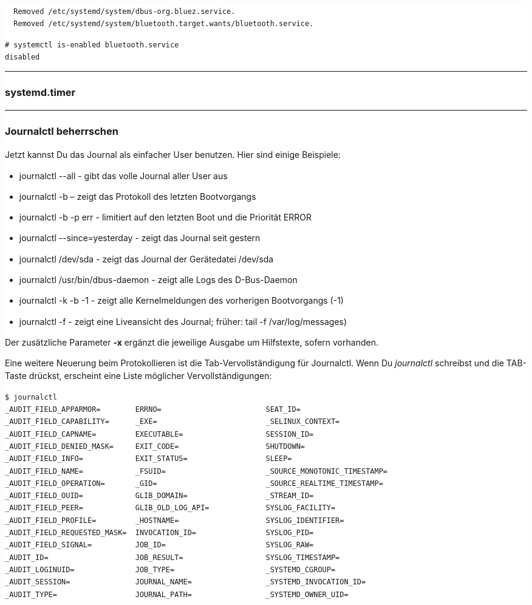 ~~~
  Removed /etc/systemd/system/dbus-org.bluez.service.
  Removed /etc/systemd/system/bluetooth.target.wants/bluetooth.service.
~~~
  

~~~
# systemctl is-enabled bluetooth.service  
disabled
~~~


-----

<div class="divider" id="systemd-timer"></div>

### systemd.timer
















-----

### Journalctl beherrschen

Jetzt kannst Du das Journal als einfacher User benutzen. Hier sind einige Beispiele:

+ journalctl --all - gibt das volle Journal aller User aus

+ journalctl -b – zeigt das Protokoll des letzten Bootvorgangs

+ journalctl -b -p err - limitiert auf den letzten Boot und die Priorität ERROR

+ journalctl --since=yesterday - zeigt das Journal seit gestern

+ journalctl /dev/sda - zeigt das Journal der Gerätedatei /dev/sda

+ journalctl /usr/bin/dbus-daemon - zeigt alle Logs des D-Bus-Daemon

+ journalctl -k -b -1 - zeigt alle Kernelmeldungen des vorherigen Bootvorgangs (-1)

+ journalctl -f - zeigt eine Liveansicht des Journal; früher: tail -f /var/log/messages)

Der zusätzliche Parameter  **-x**  ergänzt die jeweilige Ausgabe um Hilfstexte, sofern vorhanden.

Eine weitere Neuerung beim Protokollieren ist die Tab-Vervollständigung für Journalctl. Wenn Du  *journalctl*  schreibst und die TAB-Taste drückst, erscheint eine Liste möglicher Vervollständigungen:

~~~
$ journalctl
_AUDIT_FIELD_APPARMOR=        ERRNO=                        SEAT_ID=
_AUDIT_FIELD_CAPABILITY=      _EXE=                         _SELINUX_CONTEXT=
_AUDIT_FIELD_CAPNAME=         EXECUTABLE=                   SESSION_ID=
_AUDIT_FIELD_DENIED_MASK=     EXIT_CODE=                    SHUTDOWN=
_AUDIT_FIELD_INFO=            EXIT_STATUS=                  SLEEP=
_AUDIT_FIELD_NAME=            _FSUID=                       _SOURCE_MONOTONIC_TIMESTAMP=
_AUDIT_FIELD_OPERATION=       _GID=                         _SOURCE_REALTIME_TIMESTAMP=
_AUDIT_FIELD_OUID=            GLIB_DOMAIN=                  _STREAM_ID=
_AUDIT_FIELD_PEER=            GLIB_OLD_LOG_API=             SYSLOG_FACILITY=
_AUDIT_FIELD_PROFILE=         _HOSTNAME=                    SYSLOG_IDENTIFIER=
_AUDIT_FIELD_REQUESTED_MASK=  INVOCATION_ID=                SYSLOG_PID=
_AUDIT_FIELD_SIGNAL=          JOB_ID=                       SYSLOG_RAW=
_AUDIT_ID=                    JOB_RESULT=                   SYSLOG_TIMESTAMP=
_AUDIT_LOGINUID=              JOB_TYPE=                     _SYSTEMD_CGROUP=
_AUDIT_SESSION=               JOURNAL_NAME=                 _SYSTEMD_INVOCATION_ID=
_AUDIT_TYPE=                  JOURNAL_PATH=                 _SYSTEMD_OWNER_UID=
~~~